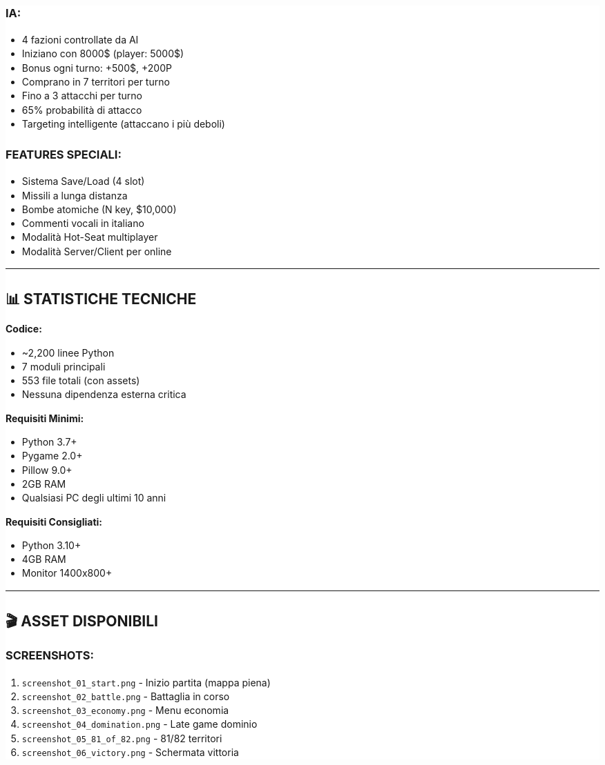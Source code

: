 ### **IA:**
- 4 fazioni controllate da AI
- Iniziano con 8000$ (player: 5000$)
- Bonus ogni turno: +500$, +200P
- Comprano in 7 territori per turno
- Fino a 3 attacchi per turno
- 65% probabilità di attacco
- Targeting intelligente (attaccano i più deboli)

### **FEATURES SPECIALI:**
- Sistema Save/Load (4 slot)
- Missili a lunga distanza
- Bombe atomiche (N key, $10,000)
- Commenti vocali in italiano
- Modalità Hot-Seat multiplayer
- Modalità Server/Client per online

---

## 📊 **STATISTICHE TECNICHE**

**Codice:**
- ~2,200 linee Python
- 7 moduli principali
- 553 file totali (con assets)
- Nessuna dipendenza esterna critica

**Requisiti Minimi:**
- Python 3.7+
- Pygame 2.0+
- Pillow 9.0+
- 2GB RAM
- Qualsiasi PC degli ultimi 10 anni

**Requisiti Consigliati:**
- Python 3.10+
- 4GB RAM
- Monitor 1400x800+

---

## 🎬 **ASSET DISPONIBILI**

### **SCREENSHOTS:**
1. `screenshot_01_start.png` - Inizio partita (mappa piena)
2. `screenshot_02_battle.png` - Battaglia in corso
3. `screenshot_03_economy.png` - Menu economia
4. `screenshot_04_domination.png` - Late game dominio
5. `screenshot_05_81_of_82.png` - 81/82 territori
6. `screenshot_06_victory.png` - Schermata vittoria
